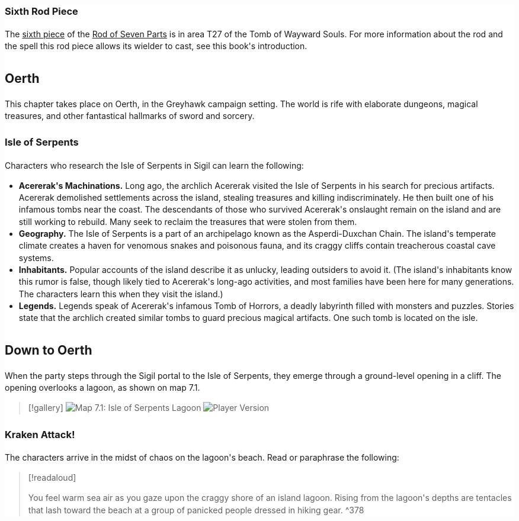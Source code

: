 ### Sixth Rod Piece

The [sixth piece](/3-Mechanics/CLI/items/rod-of-seven-parts-veor.md) of the [Rod of Seven Parts](/3-Mechanics/CLI/items/rod-of-seven-parts-veor.md) is in area T27 of the Tomb of Wayward Souls. For more information about the rod and the spell this rod piece allows its wielder to cast, see this book's introduction.

## Oerth

This chapter takes place on Oerth, in the Greyhawk campaign setting. The world is rife with elaborate dungeons, magical treasures, and other fantastical hallmarks of sword and sorcery.

### Isle of Serpents

Characters who research the Isle of Serpents in Sigil can learn the following:

- **Acererak's Machinations.** Long ago, the archlich Acererak visited the Isle of Serpents in his search for precious artifacts. Acererak demolished settlements across the island, stealing treasures and killing indiscriminately. He then built one of his infamous tombs near the coast. The descendants of those who survived Acererak's onslaught remain on the island and are still working to rebuild. Many seek to reclaim the treasures that were stolen from them.  
- **Geography.** The Isle of Serpents is a part of an archipelago known as the Asperdi-Duxchan Chain. The island's temperate climate creates a haven for venomous snakes and poisonous fauna, and its craggy cliffs contain treacherous coastal cave systems.  
- **Inhabitants.** Popular accounts of the island describe it as unlucky, leading outsiders to avoid it. (The island's inhabitants know this rumor is false, though likely tied to Acererak's long-ago activities, and most families have been here for many generations. The characters learn this when they visit the island.)  
- **Legends.** Legends speak of Acererak's infamous Tomb of Horrors, a deadly labyrinth filled with monsters and puzzles. Stories state that the archlich created similar tombs to guard precious magical artifacts. One such tomb is located on the isle.  

## Down to Oerth

When the party steps through the Sigil portal to the Isle of Serpents, they emerge through a ground-level opening in a cliff. The opening overlooks a lagoon, as shown on map 7.1.

> [!gallery]
> ![Map 7.1: Isle of Serpents Lagoon](/3-Mechanics/CLI/adventures/vecna-eve-of-ruin/img/107-7-01-isle-of-serpents-lagoon.webp#gallery)
> ![Player Version](/3-Mechanics/CLI/adventures/vecna-eve-of-ruin/img/108-7-01-isle-of-serpents-lagoon-player.webp#gallery)

### Kraken Attack!

The characters arrive in the midst of chaos on the lagoon's beach. Read or paraphrase the following:

> [!readaloud] 
> 
> You feel warm sea air as you gaze upon the craggy shore of an island lagoon. Rising from the lagoon's depths are tentacles that lash toward the beach at a group of panicked people dressed in hiking gear.
^378
